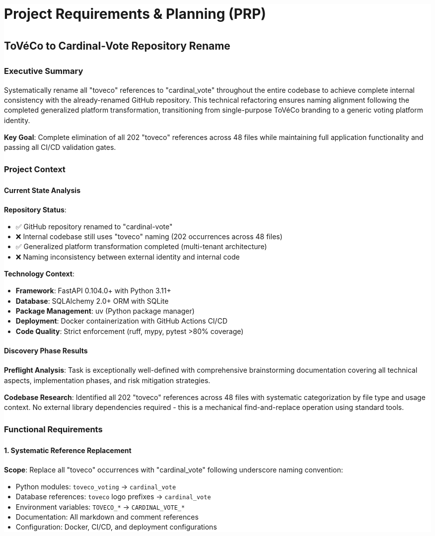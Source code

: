 # Project Requirements & Planning (PRP)

## ToVéCo to Cardinal-Vote Repository Rename

### Executive Summary

Systematically rename all "toveco" references to "cardinal_vote" throughout the entire codebase to achieve complete internal consistency with the already-renamed GitHub repository. This technical refactoring ensures naming alignment following the completed generalized platform transformation, transitioning from single-purpose ToVéCo branding to a generic voting platform identity.

**Key Goal**: Complete elimination of all 202 "toveco" references across 48 files while maintaining full application functionality and passing all CI/CD validation gates.

### Project Context

#### Current State Analysis

**Repository Status**:

- ✅ GitHub repository renamed to "cardinal-vote"
- ❌ Internal codebase still uses "toveco" naming (202 occurrences across 48 files)
- ✅ Generalized platform transformation completed (multi-tenant architecture)
- ❌ Naming inconsistency between external identity and internal code

**Technology Context**:

- **Framework**: FastAPI 0.104.0+ with Python 3.11+
- **Database**: SQLAlchemy 2.0+ ORM with SQLite
- **Package Management**: uv (Python package manager)
- **Deployment**: Docker containerization with GitHub Actions CI/CD
- **Code Quality**: Strict enforcement (ruff, mypy, pytest >80% coverage)

#### Discovery Phase Results

**Preflight Analysis**: Task is exceptionally well-defined with comprehensive brainstorming documentation covering all technical aspects, implementation phases, and risk mitigation strategies.

**Codebase Research**: Identified all 202 "toveco" references across 48 files with systematic categorization by file type and usage context. No external library dependencies required - this is a mechanical find-and-replace operation using standard tools.

### Functional Requirements

#### 1. Systematic Reference Replacement

**Scope**: Replace all "toveco" occurrences with "cardinal_vote" following underscore naming convention:

- Python modules: `toveco_voting` → `cardinal_vote`
- Database references: `toveco` logo prefixes → `cardinal_vote`
- Environment variables: `TOVECO_*` → `CARDINAL_VOTE_*`
- Documentation: All markdown and comment references
- Configuration: Docker, CI/CD, and deployment configurations
